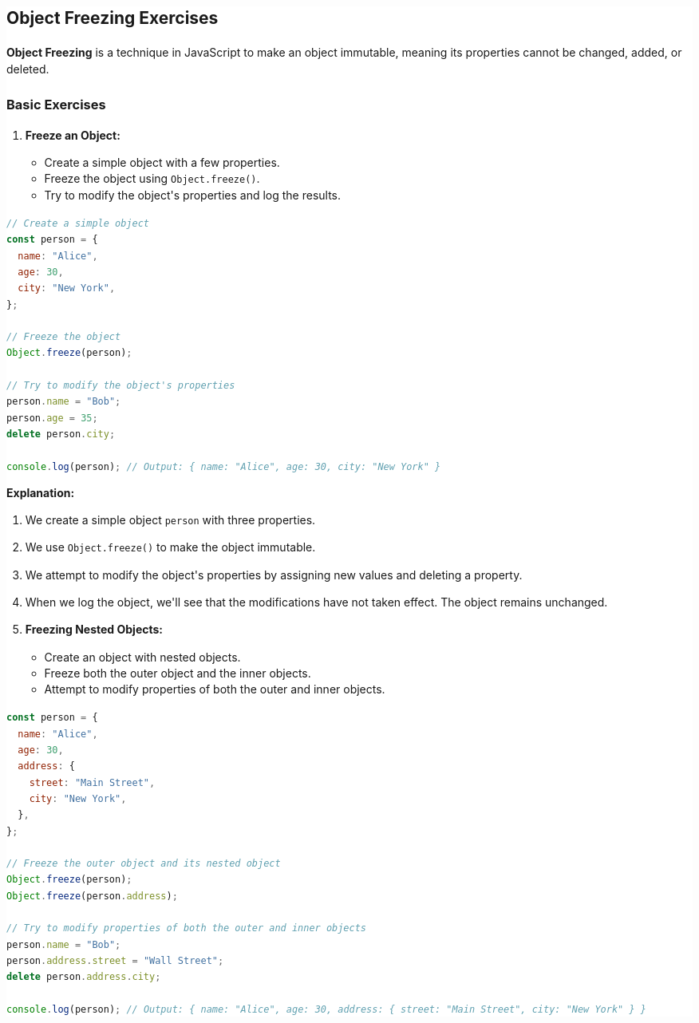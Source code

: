 ## Object Freezing Exercises

**Object Freezing** is a technique in JavaScript to make an object immutable, meaning its properties cannot be changed, added, or deleted.

### Basic Exercises

1. **Freeze an Object:**

   - Create a simple object with a few properties.
   - Freeze the object using `Object.freeze()`.
   - Try to modify the object's properties and log the results.

```javascript
// Create a simple object
const person = {
  name: "Alice",
  age: 30,
  city: "New York",
};

// Freeze the object
Object.freeze(person);

// Try to modify the object's properties
person.name = "Bob";
person.age = 35;
delete person.city;

console.log(person); // Output: { name: "Alice", age: 30, city: "New York" }
```

**Explanation:**

1. We create a simple object `person` with three properties.
2. We use `Object.freeze()` to make the object immutable.
3. We attempt to modify the object's properties by assigning new values and deleting a property.
4. When we log the object, we'll see that the modifications have not taken effect. The object remains unchanged.

5. **Freezing Nested Objects:**
   - Create an object with nested objects.
   - Freeze both the outer object and the inner objects.
   - Attempt to modify properties of both the outer and inner objects.

```javascript
const person = {
  name: "Alice",
  age: 30,
  address: {
    street: "Main Street",
    city: "New York",
  },
};

// Freeze the outer object and its nested object
Object.freeze(person);
Object.freeze(person.address);

// Try to modify properties of both the outer and inner objects
person.name = "Bob";
person.address.street = "Wall Street";
delete person.address.city;

console.log(person); // Output: { name: "Alice", age: 30, address: { street: "Main Street", city: "New York" } }
```